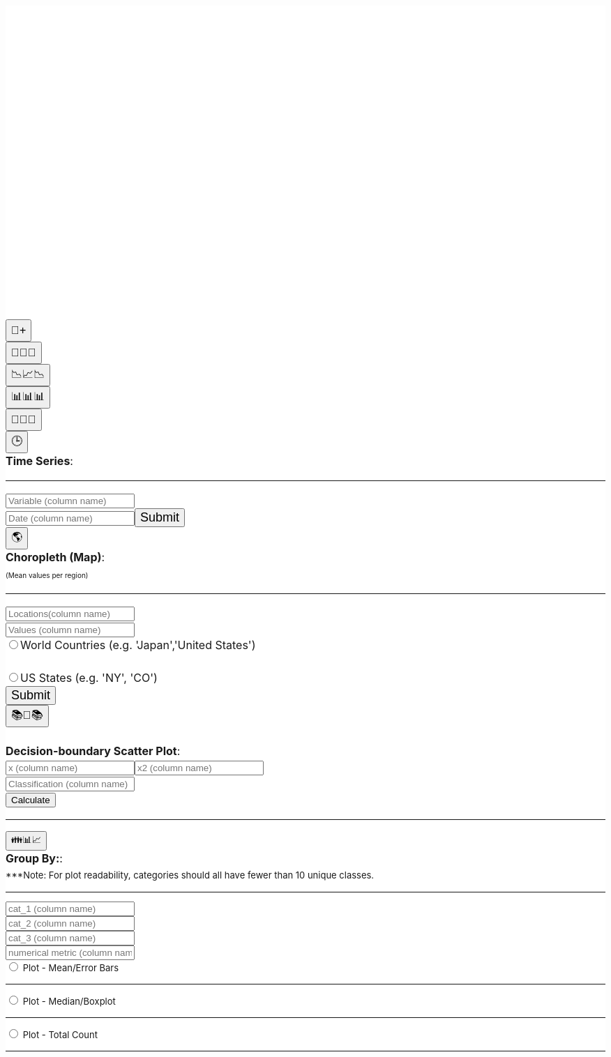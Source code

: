   </tr>
  <tr id="ninth_row">
    <td><div style="height:25px" contenteditable></div></td>
    <td><div style="height:25px" contenteditable></div></td>
    <td><div style="height:25px" contenteditable></div></td>
    <td><div style="height:25px" contenteditable></div></td>
    <td><div style="height:25px" contenteditable></div></td>
    <td><div style="height:25px" contenteditable></div></td>
    <td><div style="height:25px" contenteditable></div></td>
    <td><div style="height:25px" contenteditable></div></td>
    <td><div style="height:25px" contenteditable></div></td>

  </tr>

  <tr id="tens_row">
    <td><div style="height:25px" contenteditable></div></td>
    <td><div style="height:25px" contenteditable></div></td>
    <td><div style="height:25px" contenteditable></div></td>
    <td><div style="height:25px" contenteditable></div></td>
    <td><div style="height:25px" contenteditable></div></td>
    <td><div style="height:25px" contenteditable></div></td>
    <td><div style="height:25px" contenteditable></div></td>
    <td><div style="height:25px" contenteditable></div></td>
    <td><div style="height:25px" contenteditable></div></td>

  </tr>

</table></div>

<div class="dropdown"><button class="dropbtn" style="height:32px;" type="button" onclick="math_again()"><font size=3>
📄+</font></button></div><div class="dropdown"><button onclick="catgraph()" style="height:32px" class='dropbtn'><font size=3>🔀🔀🔀</font></button></div><div class="dropdown"><button onclick="graph()" style="height:32px" class='dropbtn'><font size=3>📉📈📉</font></button></div><div class="dropdown"><button style="height:32px" class= "dropbtn" onclick="catogram();histogram()"><font size=3>📊📊📊</font></button></div><div class="dropdown"><button style="height:32px" class= "dropbtn" onclick="box()"><font size=3>🎻🎻🎻</font></button></div><div class="dropdown"><button style="height:32px" class='dropbtn'><font size=3>🕒<font></button><div class="dropdown-content"><a><b>Time Series</b>:<hr><input type="text" id="the_time_variable" placeholder="Variable (column name)"><br><input type="text" id="the_time" placeholder="Date (column name)"><button class="button button7" onclick="time()"><font size=4>Submit</font></button></div></a></div><div class="dropdown"><button style="height:32px" class='dropbtn'><font size=3>🌎</font></button><div class="dropdown-content"><a><b>Choropleth (Map)</b>:<br><font size=1>(Mean values per region)</font><hr><input type="text" id="the_locations" placeholder="Locations(column name)"><br><input type="text" id="the_map_values" placeholder="Values (column name)"><br><input type="radio" id="mapper" value="Countries"><label>World Countries (e.g. 'Japan','United States')</label><br><br>
<input type="radio" id="mapper" value="USA"><label>US States (e.g. 'NY', 'CO')</label>
<br><button class="button button7" onclick="maps()">
<font size=4>Submit</font></button></a></div></div><div class="dropdown_5"><button style="height:32px" class='dropbtn_5'><font size=3>📚🤖📚 <font></button><div class="dropdown-content_5">
<br><b>Decision-boundary Scatter Plot</b>:<br><form method="post" action="rand"><input type="text" name="KNN_x1" placeholder="x (column name)"><input type="text" name="KNN_x2" placeholder="x2 (column name)"><br><input type="text" name="KNN_y" placeholder="Classification (column name)"><br><button formtarget="_blank" onclick="to_python_format_3()" type="submit" id="ML_df" name="ML_df">Calculate</button></form><hr></div></div></div></div><div class='dropdown'><button class='dropbtn'>👪📊📈</button><div class='dropdown-content'><b>Group By:</b>:<br><font size=2>***Note: For plot readability, categories should all have fewer than 10 unique classes.<font </font><hr><form method="post" action="the_pca"><input type="text" name="part_1" placeholder="cat_1 (column name)"><br><input type="text" name="part_2" placeholder="cat_2 (column name)"><br><input type="text" name="part_3" placeholder="cat_3 (column name)"><br><input type="text" name="part_4" placeholder="numerical metric (column name)"><br>
<input type="radio" id="mean" name="spec_group_" value="mean">
<label for="male">Plot - Mean/Error Bars</label><hr>
<input type="radio" id="median" name="spec_group_" value="median">
<label for="female">Plot - Median/Boxplot</label><hr>
<input type="radio" id="count" name="spec_group_" value="count">
<label for="other">Plot - Total Count</label><hr>